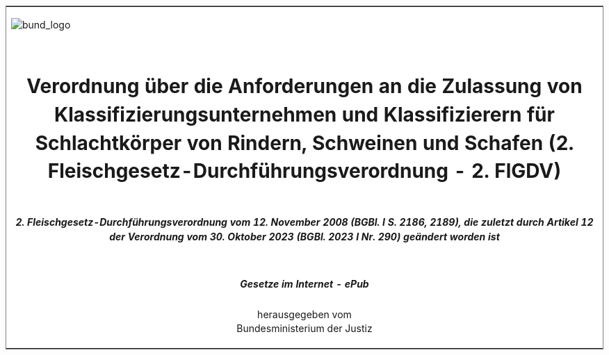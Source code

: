 <span id="DECKBLATT.html"></span>

<table border="0" frame="border" width="100%">

<tr valign="top">

<td align="left">

![bund\_logo](BfJ_2021_Web_de_de.gif)

</td>

<td align="right">

 

</td>

</tr>

<tr align="center" valign="middle">

<td colspan="2">

# Verordnung über die Anforderungen an die Zulassung von Klassifizierungsunternehmen und Klassifizierern für Schlachtkörper von Rindern, Schweinen und Schafen (2. Fleischgesetz-Durchführungsverordnung - 2. FlGDV)

</td>

</tr>

<tr align="center" valign="middle">

<td colspan="2">

##### 2\. Fleischgesetz-Durchführungsverordnung vom 12. November 2008 (BGBl. I S. 2186, 2189), die zuletzt durch Artikel 12 der Verordnung vom 30. Oktober 2023 (BGBl. 2023 I Nr. 290) geändert worden ist

</td>

</tr>

<tr align="center" valign="middle">

<td colspan="2">

  
  

##### Gesetze im Internet - ePub  
  
herausgegeben vom  
Bundesministerium der Justiz

</td>

</tr>
